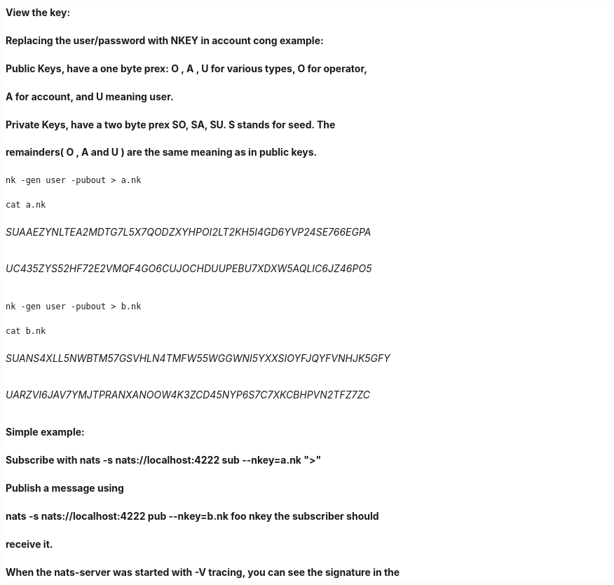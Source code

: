 #### View the key:

#### Replacing the user/password with NKEY in account cong example:

#### Public Keys, have a one byte prex: O , A , U for various types, O for operator,

#### A for account, and U meaning user.

#### Private Keys, have a two byte prex SO, SA, SU. S stands for seed. The

#### remainders( O , A and U ) are the same meaning as in public keys.

```
nk -gen user -pubout > a.nk
```
```
cat a.nk
```
###### SUAAEZYNLTEA2MDTG7L5X7QODZXYHPOI2LT2KH5I4GD6YVP24SE766EGPA

###### UC435ZYS52HF72E2VMQF4GO6CUJOCHDUUPEBU7XDXW5AQLIC6JZ46PO5

```
nk -gen user -pubout > b.nk
```
```
cat b.nk
```
###### SUANS4XLL5NWBTM57GSVHLN4TMFW55WGGWNI5YXXSIOYFJQYFVNHJK5GFY

###### UARZVI6JAV7YMJTPRANXANOOW4K3ZCD45NYP6S7C7XKCBHPVN2TFZ7ZC


#### Simple example:

#### Subscribe with nats -s nats://localhost:4222 sub --nkey=a.nk ">"

#### Publish a message using

#### nats -s nats://localhost:4222 pub --nkey=b.nk foo nkey the subscriber should

#### receive it.

#### When the nats-server was started with -V tracing, you can see the signature in the
